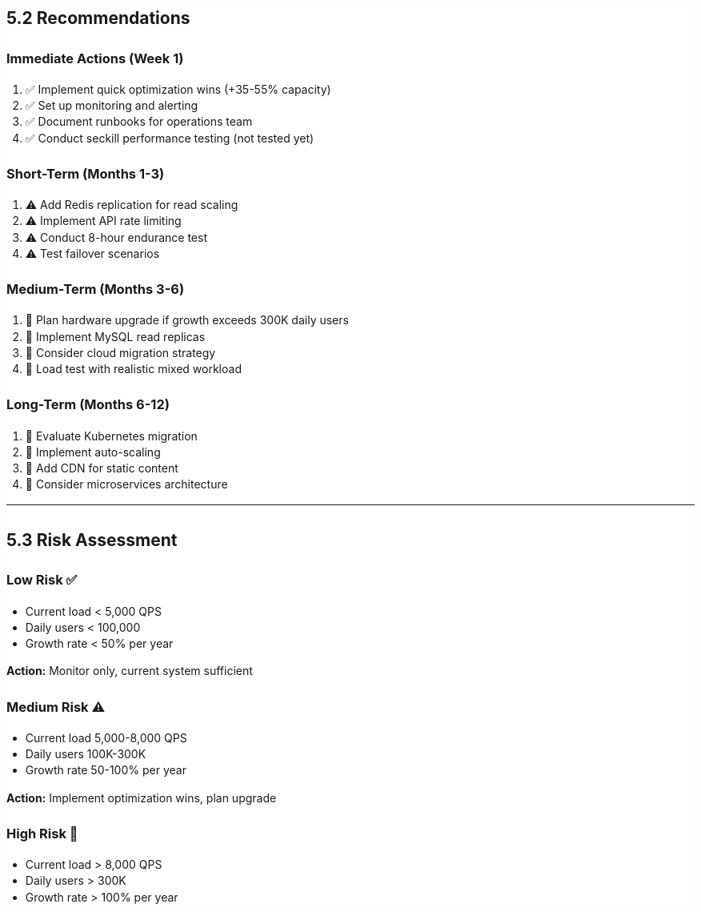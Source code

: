 ## 5.2 Recommendations

### Immediate Actions (Week 1)
1. ✅ Implement quick optimization wins (+35-55% capacity)
2. ✅ Set up monitoring and alerting
3. ✅ Document runbooks for operations team
4. ✅ Conduct seckill performance testing (not tested yet)

### Short-Term (Months 1-3)
1. ⚠️ Add Redis replication for read scaling
2. ⚠️ Implement API rate limiting
3. ⚠️ Conduct 8-hour endurance test
4. ⚠️ Test failover scenarios

### Medium-Term (Months 3-6)
1. 🔴 Plan hardware upgrade if growth exceeds 300K daily users
2. 🔴 Implement MySQL read replicas
3. 🔴 Consider cloud migration strategy
4. 🔴 Load test with realistic mixed workload

### Long-Term (Months 6-12)
1. 🔴 Evaluate Kubernetes migration
2. 🔴 Implement auto-scaling
3. 🔴 Add CDN for static content
4. 🔴 Consider microservices architecture

---

## 5.3 Risk Assessment

### Low Risk ✅
- Current load < 5,000 QPS
- Daily users < 100,000
- Growth rate < 50% per year

**Action:** Monitor only, current system sufficient

### Medium Risk ⚠️
- Current load 5,000-8,000 QPS
- Daily users 100K-300K
- Growth rate 50-100% per year

**Action:** Implement optimization wins, plan upgrade

### High Risk 🔴
- Current load > 8,000 QPS
- Daily users > 300K
- Growth rate > 100% per year
